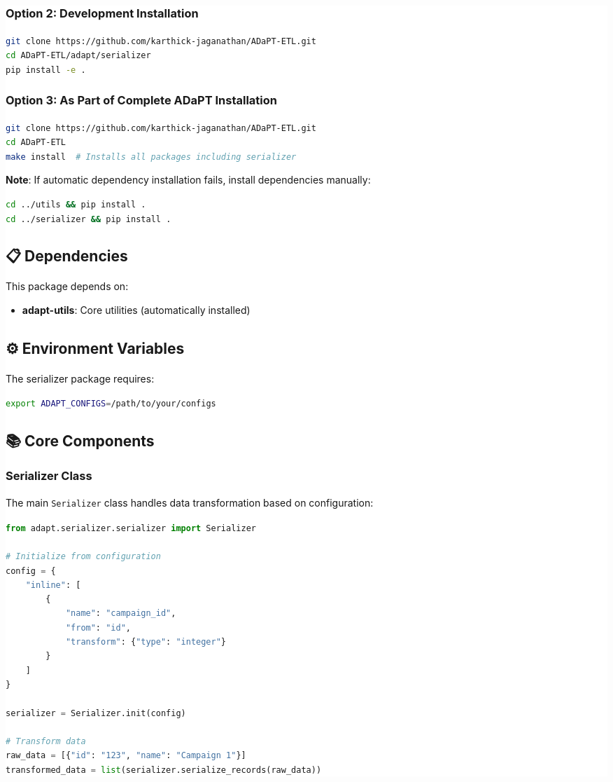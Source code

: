 ### Option 2: Development Installation
```bash
git clone https://github.com/karthick-jaganathan/ADaPT-ETL.git
cd ADaPT-ETL/adapt/serializer
pip install -e .
```

### Option 3: As Part of Complete ADaPT Installation
```bash
git clone https://github.com/karthick-jaganathan/ADaPT-ETL.git
cd ADaPT-ETL
make install  # Installs all packages including serializer
```

**Note**: If automatic dependency installation fails, install dependencies manually:
```bash
cd ../utils && pip install .
cd ../serializer && pip install .
```

## 📋 Dependencies

This package depends on:
- **adapt-utils**: Core utilities (automatically installed)

## ⚙️ Environment Variables

The serializer package requires:

```bash
export ADAPT_CONFIGS=/path/to/your/configs
```

## 📚 Core Components

### Serializer Class

The main `Serializer` class handles data transformation based on configuration:

```python
from adapt.serializer.serializer import Serializer

# Initialize from configuration
config = {
    "inline": [
        {
            "name": "campaign_id",
            "from": "id",
            "transform": {"type": "integer"}
        }
    ]
}

serializer = Serializer.init(config)

# Transform data
raw_data = [{"id": "123", "name": "Campaign 1"}]
transformed_data = list(serializer.serialize_records(raw_data))
```
